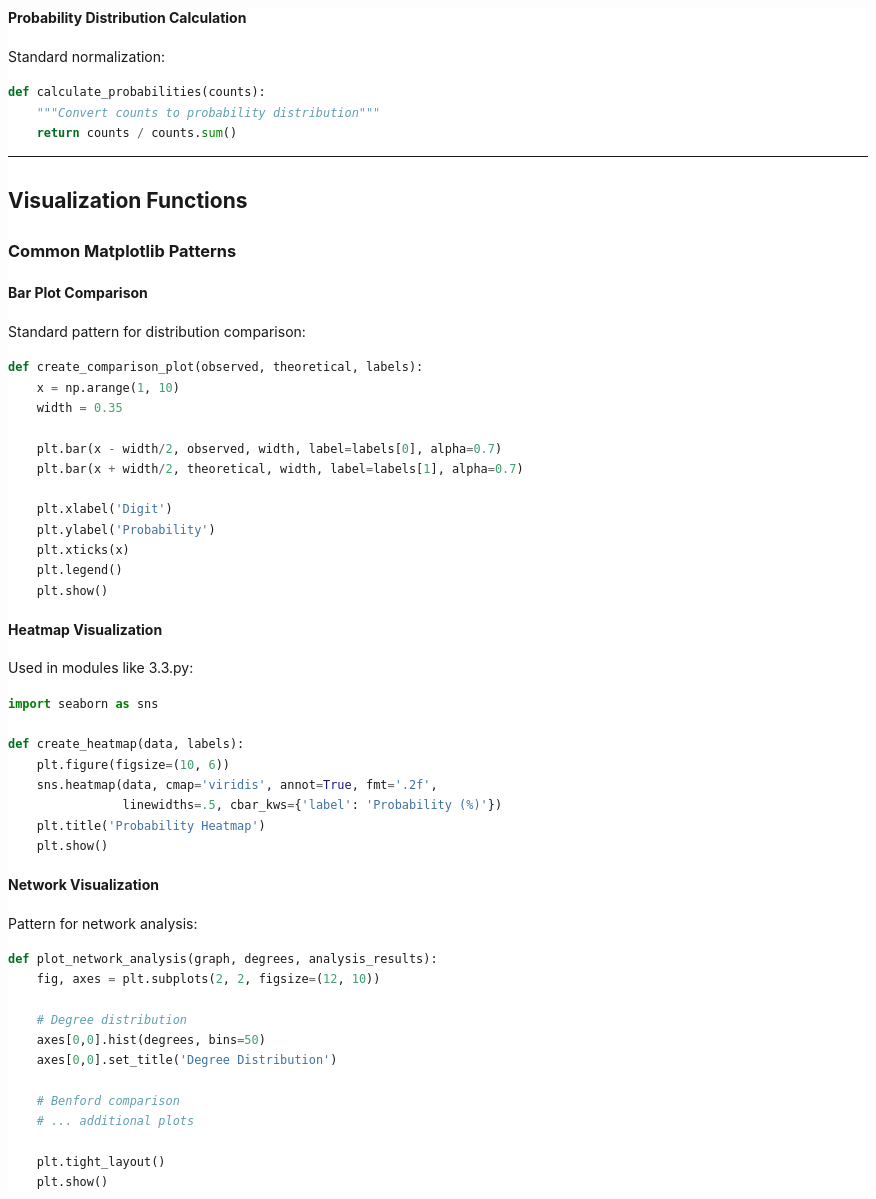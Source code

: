 #### Probability Distribution Calculation

Standard normalization:

```python
def calculate_probabilities(counts):
    """Convert counts to probability distribution"""
    return counts / counts.sum()
```

---

## Visualization Functions

### Common Matplotlib Patterns

#### Bar Plot Comparison

Standard pattern for distribution comparison:

```python
def create_comparison_plot(observed, theoretical, labels):
    x = np.arange(1, 10)
    width = 0.35
    
    plt.bar(x - width/2, observed, width, label=labels[0], alpha=0.7)
    plt.bar(x + width/2, theoretical, width, label=labels[1], alpha=0.7)
    
    plt.xlabel('Digit')
    plt.ylabel('Probability')
    plt.xticks(x)
    plt.legend()
    plt.show()
```

#### Heatmap Visualization

Used in modules like 3.3.py:

```python
import seaborn as sns

def create_heatmap(data, labels):
    plt.figure(figsize=(10, 6))
    sns.heatmap(data, cmap='viridis', annot=True, fmt='.2f', 
                linewidths=.5, cbar_kws={'label': 'Probability (%)'})
    plt.title('Probability Heatmap')
    plt.show()
```

#### Network Visualization

Pattern for network analysis:

```python
def plot_network_analysis(graph, degrees, analysis_results):
    fig, axes = plt.subplots(2, 2, figsize=(12, 10))
    
    # Degree distribution
    axes[0,0].hist(degrees, bins=50)
    axes[0,0].set_title('Degree Distribution')
    
    # Benford comparison
    # ... additional plots
    
    plt.tight_layout()
    plt.show()
```
